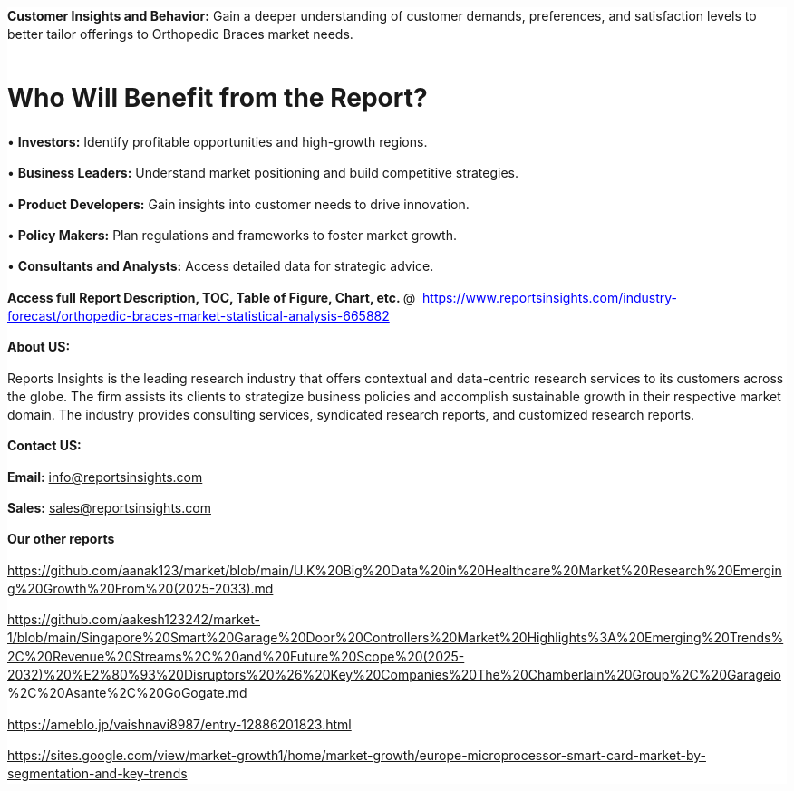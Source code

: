 <strong>Customer Insights and Behavior:</strong>
Gain a deeper understanding of customer demands, preferences, and satisfaction levels to better tailor offerings to Orthopedic Braces market needs.

# <strong>Who Will Benefit from the Report?</strong>

• <strong>Investors:</strong> Identify profitable opportunities and high-growth regions.

• <strong>Business Leaders:</strong> Understand market positioning and build competitive strategies.

• <strong>Product Developers:</strong> Gain insights into customer needs to drive innovation.

• <strong>Policy Makers:</strong> Plan regulations and frameworks to foster market growth.

• <strong>Consultants and Analysts:</strong> Access detailed data for strategic advice.
</ul>
<strong>Access full Report Description, TOC, Table of Figure, Chart, etc. </strong>@  <a href=https://www.reportsinsights.com/industry-forecast/orthopedic-braces-market-statistical-analysis-665882 style=color:#0000ff;>https://www.reportsinsights.com/industry-forecast/orthopedic-braces-market-statistical-analysis-665882</a></font>

<strong><strong>About US</strong>:</strong>

Reports Insights is the leading research industry that offers contextual and data-centric research services to its customers across the globe. The firm assists its clients to strategize business policies and accomplish sustainable growth in their respective market domain. The industry provides consulting services, syndicated research reports, and customized research reports.

<strong>Contact US:</strong>

<p class=""""><b>Email:</b> <a href=mailto:info@reportsinsights.com>info@reportsinsights.com</a></p>
<p class=""""><b>Sales:</b> <a href=mailto:sales@reportsinsights.com>sales@reportsinsights.com</a></p>

<strong>Our other reports</strong>

<a href=https://github.com/aanak123/market/blob/main/U.K%20Big%20Data%20in%20Healthcare%20Market%20Research%20Emerging%20Growth%20From%20(2025-2033).md>https://github.com/aanak123/market/blob/main/U.K%20Big%20Data%20in%20Healthcare%20Market%20Research%20Emerging%20Growth%20From%20(2025-2033).md</a>

<a href=https://github.com/aakesh123242/market-1/blob/main/Singapore%20Smart%20Garage%20Door%20Controllers%20Market%20Highlights%3A%20Emerging%20Trends%2C%20Revenue%20Streams%2C%20and%20Future%20Scope%20(2025-2032)%20%E2%80%93%20Disruptors%20%26%20Key%20Companies%20The%20Chamberlain%20Group%2C%20Garageio%2C%20Asante%2C%20GoGogate.md>https://github.com/aakesh123242/market-1/blob/main/Singapore%20Smart%20Garage%20Door%20Controllers%20Market%20Highlights%3A%20Emerging%20Trends%2C%20Revenue%20Streams%2C%20and%20Future%20Scope%20(2025-2032)%20%E2%80%93%20Disruptors%20%26%20Key%20Companies%20The%20Chamberlain%20Group%2C%20Garageio%2C%20Asante%2C%20GoGogate.md</a>

<a href=https://ameblo.jp/vaishnavi8987/entry-12886201823.html>https://ameblo.jp/vaishnavi8987/entry-12886201823.html</a>

<a href=https://sites.google.com/view/market-growth1/home/market-growth/europe-microprocessor-smart-card-market-by-segmentation-and-key-trends>https://sites.google.com/view/market-growth1/home/market-growth/europe-microprocessor-smart-card-market-by-segmentation-and-key-trends</a>

